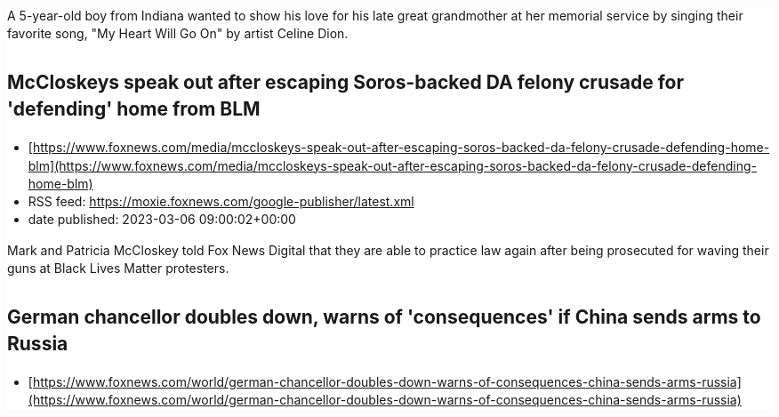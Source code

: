 A 5-year-old boy from Indiana wanted to show his love for his late great grandmother at her memorial service by singing their favorite song, "My Heart Will Go On" by artist Celine Dion.

## McCloskeys speak out after escaping Soros-backed DA felony crusade for 'defending' home from BLM
 - [https://www.foxnews.com/media/mccloskeys-speak-out-after-escaping-soros-backed-da-felony-crusade-defending-home-blm](https://www.foxnews.com/media/mccloskeys-speak-out-after-escaping-soros-backed-da-felony-crusade-defending-home-blm)
 - RSS feed: https://moxie.foxnews.com/google-publisher/latest.xml
 - date published: 2023-03-06 09:00:02+00:00

Mark and Patricia McCloskey told Fox News Digital that they are able to practice law again after being prosecuted for waving their guns at Black Lives Matter protesters.

## German chancellor doubles down, warns of 'consequences' if China sends arms to Russia
 - [https://www.foxnews.com/world/german-chancellor-doubles-down-warns-of-consequences-china-sends-arms-russia](https://www.foxnews.com/world/german-chancellor-doubles-down-warns-of-consequences-china-sends-arms-russia)
